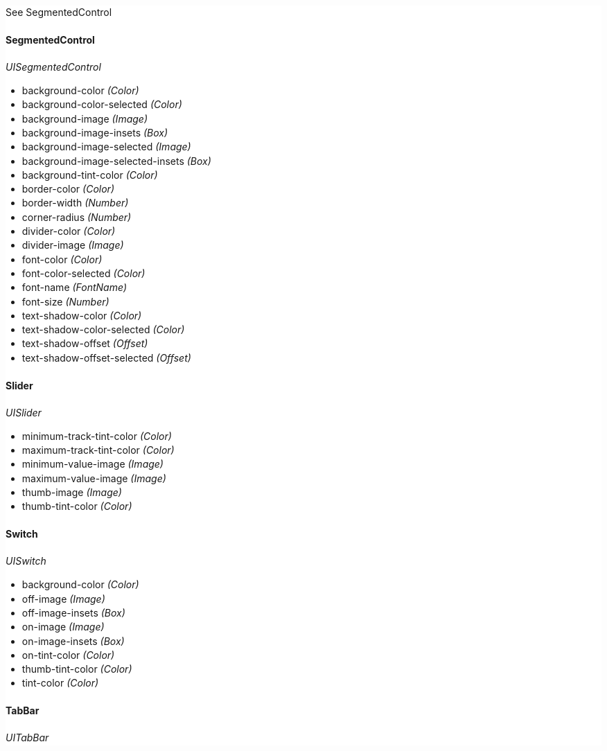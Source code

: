 See SegmentedControl

#### SegmentedControl

*UISegmentedControl*

* background-color *(Color)*
* background-color-selected *(Color)*
* background-image *(Image)*
* background-image-insets *(Box)*
* background-image-selected *(Image)*
* background-image-selected-insets *(Box)*
* background-tint-color *(Color)*
* border-color *(Color)*
* border-width *(Number)*
* corner-radius *(Number)*
* divider-color *(Color)*
* divider-image *(Image)*
* font-color *(Color)*
* font-color-selected *(Color)*
* font-name *(FontName)*
* font-size *(Number)*
* text-shadow-color *(Color)*
* text-shadow-color-selected *(Color)*
* text-shadow-offset *(Offset)*
* text-shadow-offset-selected *(Offset)*

#### Slider

*UISlider*

* minimum-track-tint-color *(Color)*
* maximum-track-tint-color *(Color)*
* minimum-value-image *(Image)*
* maximum-value-image *(Image)*
* thumb-image *(Image)*
* thumb-tint-color *(Color)*

#### Switch

*UISwitch*

* background-color *(Color)*
* off-image *(Image)*
* off-image-insets *(Box)*
* on-image *(Image)*
* on-image-insets *(Box)*
* on-tint-color *(Color)*
* thumb-tint-color *(Color)*
* tint-color *(Color)*

#### TabBar

*UITabBar*
